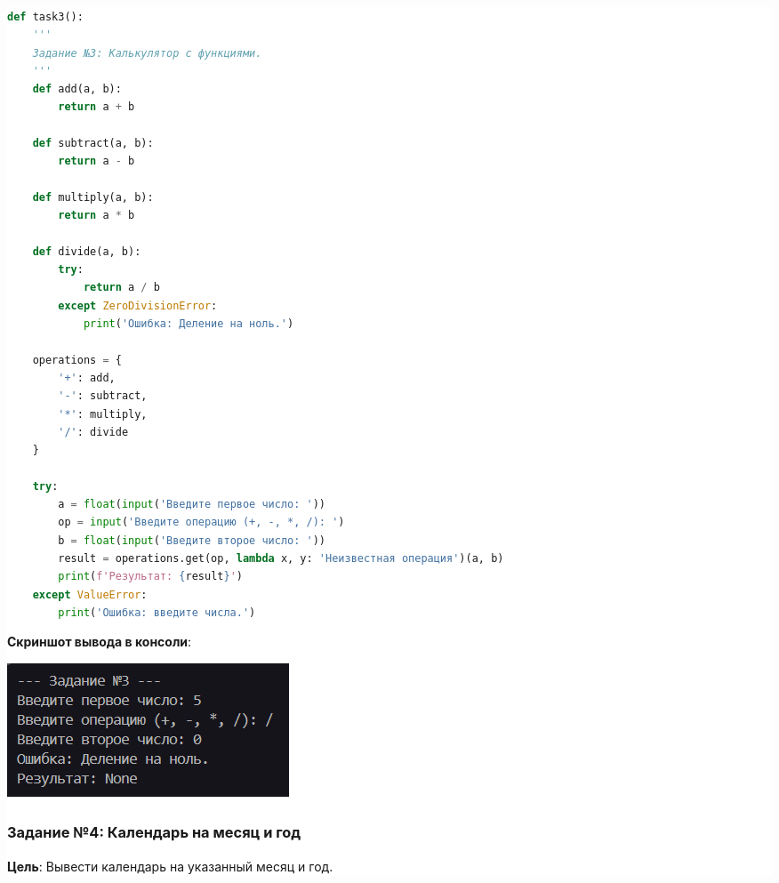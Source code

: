 ```py
def task3():
    '''
    Задание №3: Калькулятор с функциями.
    '''
    def add(a, b):
        return a + b

    def subtract(a, b):
        return a - b

    def multiply(a, b):
        return a * b

    def divide(a, b):
        try:
            return a / b
        except ZeroDivisionError:
            print('Ошибка: Деление на ноль.')

    operations = {
        '+': add,
        '-': subtract,
        '*': multiply,
        '/': divide
    }

    try:
        a = float(input('Введите первое число: '))
        op = input('Введите операцию (+, -, *, /): ')
        b = float(input('Введите второе число: '))
        result = operations.get(op, lambda x, y: 'Неизвестная операция')(a, b)
        print(f'Результат: {result}')
    except ValueError:
        print('Ошибка: введите числа.')
```

**Скриншот вывода в консоли**:

![03](../public/day-04/part-01/03.png)

### Задание №4: Календарь на месяц и год

**Цель**: Вывести календарь на указанный месяц и год.
